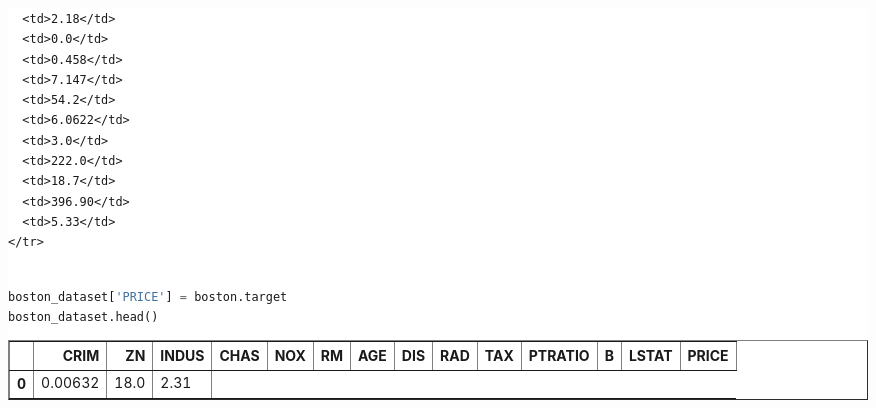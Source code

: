       <td>2.18</td>
      <td>0.0</td>
      <td>0.458</td>
      <td>7.147</td>
      <td>54.2</td>
      <td>6.0622</td>
      <td>3.0</td>
      <td>222.0</td>
      <td>18.7</td>
      <td>396.90</td>
      <td>5.33</td>
    </tr>
  </tbody>
</table>
</div>




```python

boston_dataset['PRICE'] = boston.target
boston_dataset.head()
```




<div>
<style>
    .dataframe thead tr:only-child th {
        text-align: right;
    }

    .dataframe thead th {
        text-align: left;
    }

    .dataframe tbody tr th {
        vertical-align: top;
    }
</style>
<table border="1" class="dataframe">
  <thead>
    <tr style="text-align: right;">
      <th></th>
      <th>CRIM</th>
      <th>ZN</th>
      <th>INDUS</th>
      <th>CHAS</th>
      <th>NOX</th>
      <th>RM</th>
      <th>AGE</th>
      <th>DIS</th>
      <th>RAD</th>
      <th>TAX</th>
      <th>PTRATIO</th>
      <th>B</th>
      <th>LSTAT</th>
      <th>PRICE</th>
    </tr>
  </thead>
  <tbody>
    <tr>
      <th>0</th>
      <td>0.00632</td>
      <td>18.0</td>
      <td>2.31</td>